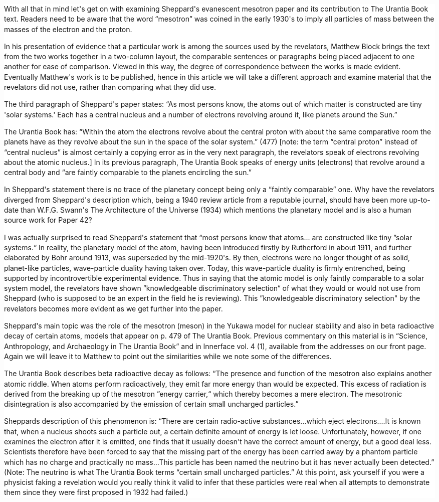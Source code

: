 With all that in mind let's get on with examining Sheppard's evanescent mesotron paper and its contribution to The Urantia Book text. Readers need to be aware that the word “mesotron” was coined in the early 1930's to imply all particles of mass between the masses of the electron and the proton.

In his presentation of evidence that a particular work is among the sources used by the revelators, Matthew Block brings the text from the two works together in a two-column layout, the comparable sentences or paragraphs being placed adjacent to one another for ease of comparison. Viewed in this way, the degree of correspondence between the works is made evident. Eventually Matthew's work is to be published, hence in this article we will take a different approach and examine material that the revelators did not use, rather than comparing what they did use.

The third paragraph of Sheppard's paper states: “As most persons know, the atoms out of which matter is constructed are tiny 'solar systems.' Each has a central nucleus and a number of electrons revolving around it, like planets around the Sun.”

The Urantia Book has: “Within the atom the electrons revolve about the central proton with about the same comparative room the planets have as they revolve about the sun in the space of the solar system.” (477) [note: the term “central proton” instead of “central nucleus” is almost certainly a copying error as in the very next paragraph, the revelators speak of electrons revolving about the atomic nucleus.]
In its previous paragraph, The Urantia Book speaks of energy units (electrons) that revolve around a central body and “are faintly comparable to the planets encircling the sun.”

In Sheppard's statement there is no trace of the planetary concept being only a “faintly comparable” one. Why have the revelators diverged from Sheppard's description which, being a 1940 review article from a reputable journal, should have been more up-to-date than W.F.G. Swann's The Architecture of the Universe (1934) which mentions the planetary model and is also a human source work for Paper 42?

I was actually surprised to read Sheppard's statement that “most persons know that atoms... are constructed like tiny ”solar systems.“ In reality, the planetary model of the atom, having been introduced firstly by Rutherford in about 1911, and further elaborated by Bohr around 1913, was superseded by the mid-1920's. By then, electrons were no longer thought of as solid, planet-like particles, wave-particle duality having taken over. Today, this wave-particle duality is firmly entrenched, being supported by incontrovertible experimental evidence. Thus in saying that the atomic model is only faintly comparable to a solar system model, the revelators have shown ”knowledgeable discriminatory selection“ of what they would or would not use from Sheppard (who is supposed to be an expert in the field he is reviewing). This ”knowledgeable discriminatory selection" by the revelators becomes more evident as we get further into the paper.

Sheppard's main topic was the role of the mesotron (meson) in the Yukawa model for nuclear stability and also in beta radioactive decay of certain atoms, models that appear on p. 479 of The Urantia Book. Previous commentary on this material is in “Science, Anthropology, and Archaeology in The Urantia Book” and in Innerface vol. 4 (1), available from the addresses on our front page. Again we will leave it to Matthew to point out the similarities while we note some of the differences.

The Urantia Book describes beta radioactive decay as follows: “The presence and function of the mesotron also explains another atomic riddle. When atoms perform radioactively, they emit far more energy than would be expected. This excess of radiation is derived from the breaking up of the mesotron ”energy carrier,“ which thereby becomes a mere electron. The mesotronic disintegration is also accompanied by the emission of certain small uncharged particles.”

Sheppards description of this phenomenon is: “There are certain radio-active substances...which eject electrons....It is known that, when a nucleus shoots such a particle out, a certain definite amount of energy is let loose. Unfortunately, however, if one examines the electron after it is emitted, one finds that it usually doesn't have the correct amount of energy, but a good deal less. Scientists therefore have been forced to say that the missing part of the energy has been carried away by a phantom particle which has no charge and practically no mass...This particle has been named the neutrino but it has never actually been detected.” (Note: The neutrino is what The Urantia Book terms “certain small uncharged particles.” At this point, ask yourself if you were a physicist faking a revelation would you really think it valid to infer that these particles were real when all attempts to demonstrate them since they were first proposed in 1932 had failed.)
